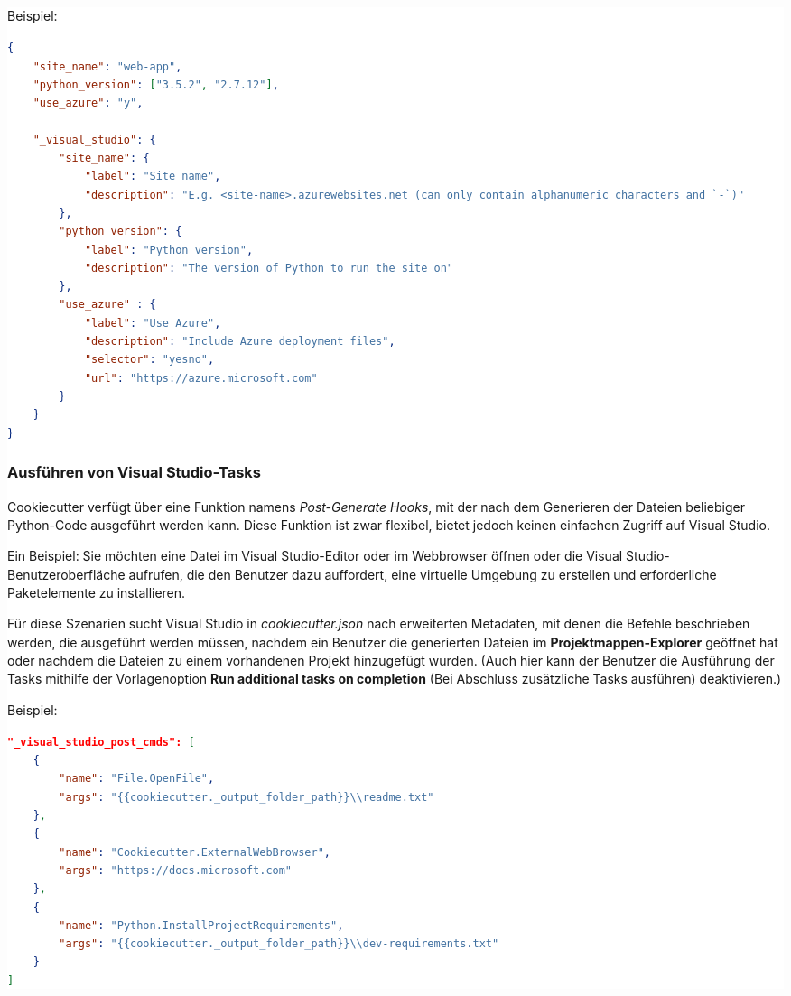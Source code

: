 Beispiel:

```json
{
    "site_name": "web-app",
    "python_version": ["3.5.2", "2.7.12"],
    "use_azure": "y",

    "_visual_studio": {
        "site_name": {
            "label": "Site name",
            "description": "E.g. <site-name>.azurewebsites.net (can only contain alphanumeric characters and `-`)"
        },
        "python_version": {
            "label": "Python version",
            "description": "The version of Python to run the site on"
        },
        "use_azure" : {
            "label": "Use Azure",
            "description": "Include Azure deployment files",
            "selector": "yesno",
            "url": "https://azure.microsoft.com"
        }
    }
}
```

### <a name="run-visual-studio-tasks"></a>Ausführen von Visual Studio-Tasks

Cookiecutter verfügt über eine Funktion namens *Post-Generate Hooks*, mit der nach dem Generieren der Dateien beliebiger Python-Code ausgeführt werden kann. Diese Funktion ist zwar flexibel, bietet jedoch keinen einfachen Zugriff auf Visual Studio.

Ein Beispiel: Sie möchten eine Datei im Visual Studio-Editor oder im Webbrowser öffnen oder die Visual Studio-Benutzeroberfläche aufrufen, die den Benutzer dazu auffordert, eine virtuelle Umgebung zu erstellen und erforderliche Paketelemente zu installieren.

Für diese Szenarien sucht Visual Studio in *cookiecutter.json* nach erweiterten Metadaten, mit denen die Befehle beschrieben werden, die ausgeführt werden müssen, nachdem ein Benutzer die generierten Dateien im **Projektmappen-Explorer** geöffnet hat oder nachdem die Dateien zu einem vorhandenen Projekt hinzugefügt wurden. (Auch hier kann der Benutzer die Ausführung der Tasks mithilfe der Vorlagenoption **Run additional tasks on completion** (Bei Abschluss zusätzliche Tasks ausführen) deaktivieren.)

Beispiel:

```json
"_visual_studio_post_cmds": [
    {
        "name": "File.OpenFile",
        "args": "{{cookiecutter._output_folder_path}}\\readme.txt"
    },
    {
        "name": "Cookiecutter.ExternalWebBrowser",
        "args": "https://docs.microsoft.com"
    },
    {
        "name": "Python.InstallProjectRequirements",
        "args": "{{cookiecutter._output_folder_path}}\\dev-requirements.txt"
    }
]
```
